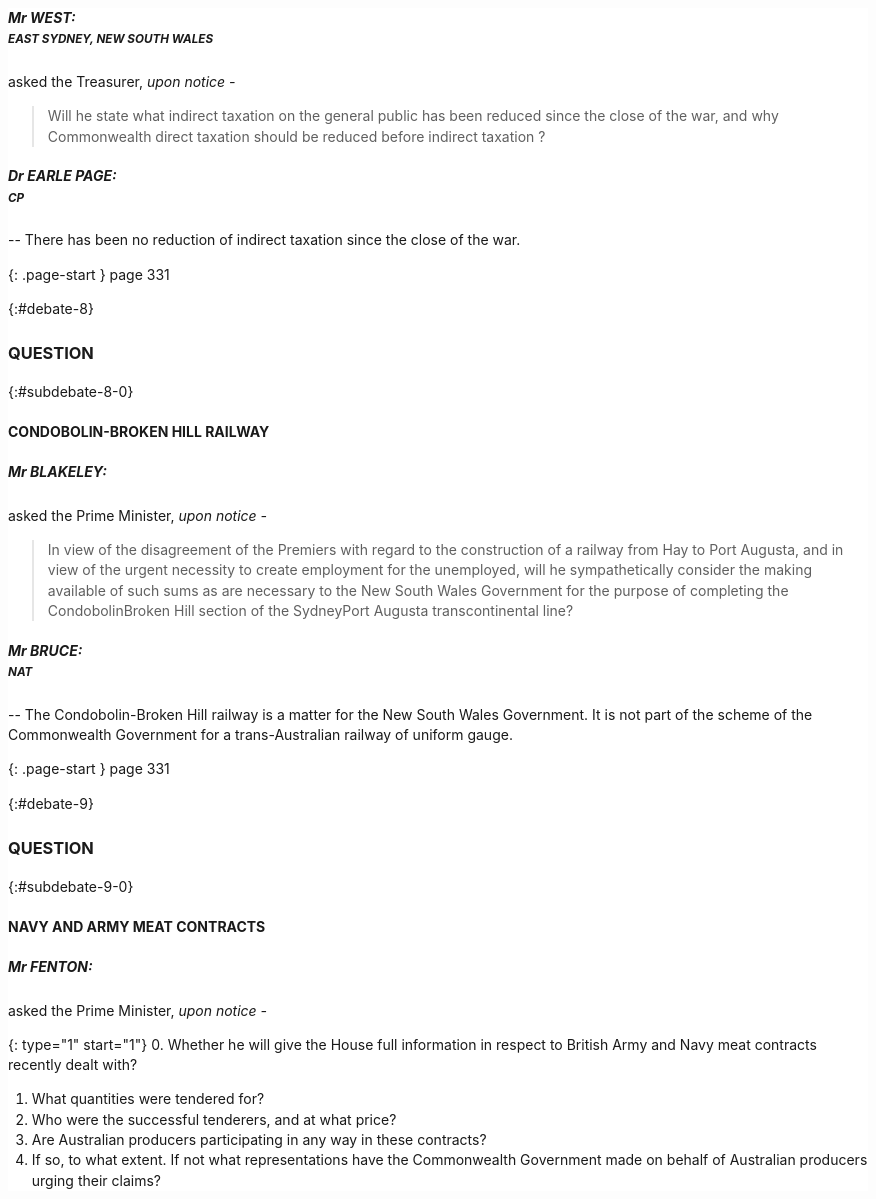 ##### Mr WEST:<br><small class="text-muted">EAST SYDNEY, NEW SOUTH WALES</small>

asked the Treasurer,  *upon notice -* 

  >Will he state what indirect taxation on the general public has been reduced since the close of the war, and why Commonwealth direct taxation should be reduced before indirect taxation ? 

##### Dr EARLE PAGE:<br><small class="text-muted">CP</small>

-- There has been no reduction of indirect taxation since the close of the war. 

{: .page-start }
page 331

{:#debate-8}
### QUESTION

{:#subdebate-8-0}
#### CONDOBOLIN-BROKEN HILL RAILWAY

##### Mr BLAKELEY:

asked the Prime Minister,  *upon notice -* 

  >In view of the disagreement of the Premiers with regard to the construction of a railway from Hay to Port Augusta, and in view of the urgent necessity to create employment for the unemployed, will he sympathetically consider the making available of such sums as are necessary to the New South Wales Government for the purpose of completing the CondobolinBroken Hill section of the SydneyPort Augusta transcontinental line? 

##### Mr BRUCE:<br><small class="text-muted">NAT</small>

-- The Condobolin-Broken Hill railway is a matter for the New South Wales Government. It is not part of the scheme of the Commonwealth Government for a trans-Australian railway of uniform gauge. 

{: .page-start }
page 331

{:#debate-9}
### QUESTION

{:#subdebate-9-0}
#### NAVY AND ARMY MEAT CONTRACTS

##### Mr FENTON:

asked the Prime Minister,  *upon notice -* 

{: type="1" start="1"}
0. Whether he will give the House full information in respect to British Army and Navy meat contracts recently dealt with? 
1. What quantities were tendered for? 
2. Who were the successful tenderers, and at what price? 
3. Are Australian producers participating in any way in these contracts? 
4. If so, to what extent. If not what representations have the Commonwealth Government made on behalf of Australian producers urging their claims? 
